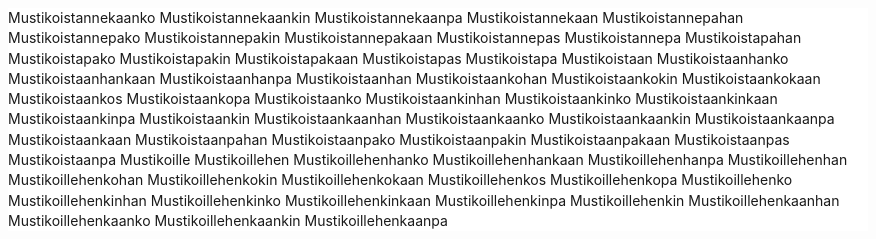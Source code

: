 Mustikoistannekaanko
Mustikoistannekaankin
Mustikoistannekaanpa
Mustikoistannekaan
Mustikoistannepahan
Mustikoistannepako
Mustikoistannepakin
Mustikoistannepakaan
Mustikoistannepas
Mustikoistannepa
Mustikoistapahan
Mustikoistapako
Mustikoistapakin
Mustikoistapakaan
Mustikoistapas
Mustikoistapa
Mustikoistaan
Mustikoistaanhanko
Mustikoistaanhankaan
Mustikoistaanhanpa
Mustikoistaanhan
Mustikoistaankohan
Mustikoistaankokin
Mustikoistaankokaan
Mustikoistaankos
Mustikoistaankopa
Mustikoistaanko
Mustikoistaankinhan
Mustikoistaankinko
Mustikoistaankinkaan
Mustikoistaankinpa
Mustikoistaankin
Mustikoistaankaanhan
Mustikoistaankaanko
Mustikoistaankaankin
Mustikoistaankaanpa
Mustikoistaankaan
Mustikoistaanpahan
Mustikoistaanpako
Mustikoistaanpakin
Mustikoistaanpakaan
Mustikoistaanpas
Mustikoistaanpa
Mustikoille
Mustikoillehen
Mustikoillehenhanko
Mustikoillehenhankaan
Mustikoillehenhanpa
Mustikoillehenhan
Mustikoillehenkohan
Mustikoillehenkokin
Mustikoillehenkokaan
Mustikoillehenkos
Mustikoillehenkopa
Mustikoillehenko
Mustikoillehenkinhan
Mustikoillehenkinko
Mustikoillehenkinkaan
Mustikoillehenkinpa
Mustikoillehenkin
Mustikoillehenkaanhan
Mustikoillehenkaanko
Mustikoillehenkaankin
Mustikoillehenkaanpa